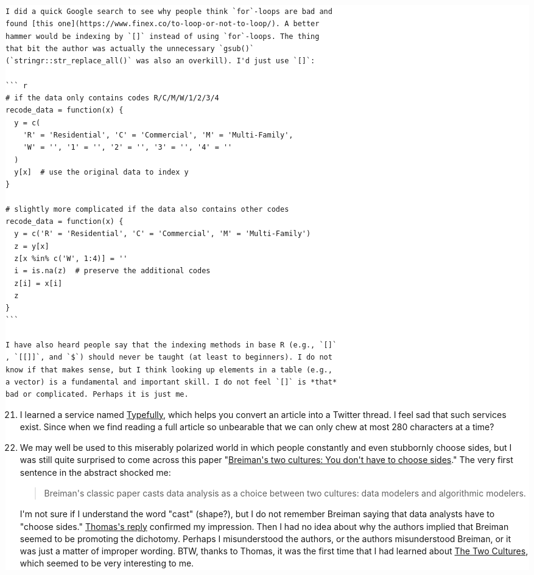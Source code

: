     I did a quick Google search to see why people think `for`-loops are bad and
    found [this one](https://www.finex.co/to-loop-or-not-to-loop/). A better
    hammer would be indexing by `[]` instead of using `for`-loops. The thing
    that bit the author was actually the unnecessary `gsub()`
    (`stringr::str_replace_all()` was also an overkill). I'd just use `[]`:

    ``` r
    # if the data only contains codes R/C/M/W/1/2/3/4
    recode_data = function(x) {
      y = c(
        'R' = 'Residential', 'C' = 'Commercial', 'M' = 'Multi-Family',
        'W' = '', '1' = '', '2' = '', '3' = '', '4' = ''
      )
      y[x]  # use the original data to index y
    }

    # slightly more complicated if the data also contains other codes
    recode_data = function(x) {
      y = c('R' = 'Residential', 'C' = 'Commercial', 'M' = 'Multi-Family')
      z = y[x]
      z[x %in% c('W', 1:4)] = ''
      i = is.na(z)  # preserve the additional codes
      z[i] = x[i]
      z
    }
    ```

    I have also heard people say that the indexing methods in base R (e.g., `[]`
    , `[[]]`, and `$`) should never be taught (at least to beginners). I do not
    know if that makes sense, but I think looking up elements in a table (e.g.,
    a vector) is a fundamental and important skill. I do not feel `[]` is *that*
    bad or complicated. Perhaps it is just me.

21. I learned a service named [Typefully](https://typefully.app), which helps
    you convert an article into a Twitter thread. I feel sad that such services
    exist. Since when we find reading a full article so unbearable that we can
    only chew at most 280 characters at a time?

22. We may well be used to this miserably polarized world in which people
    constantly and even stubbornly choose sides, but I was still quite surprised
    to come across this paper "[Breiman's two cultures: You don't have to choose
    sides](https://arxiv.org/abs/2104.12219)." The very first sentence in the
    abstract shocked me:

    > Breiman's classic paper casts data analysis as a choice between two
    > cultures: data modelers and algorithmic modelers.

    I'm not sure if I understand the word "cast" (shape?), but I do not remember
    Breiman saying that data analysts have to "choose sides." [Thomas's
    reply](https://twitter.com/tslumley/status/1387131226780180480) confirmed my
    impression. Then I had no idea about why the authors implied that Breiman
    seemed to be promoting the dichotomy. Perhaps I misunderstood the authors,
    or the authors misunderstood Breiman, or it was just a matter of improper
    wording. BTW, thanks to Thomas, it was the first time that I had learned
    about [The Two Cultures](https://en.wikipedia.org/wiki/The_Two_Cultures),
    which seemed to be very interesting to me.
